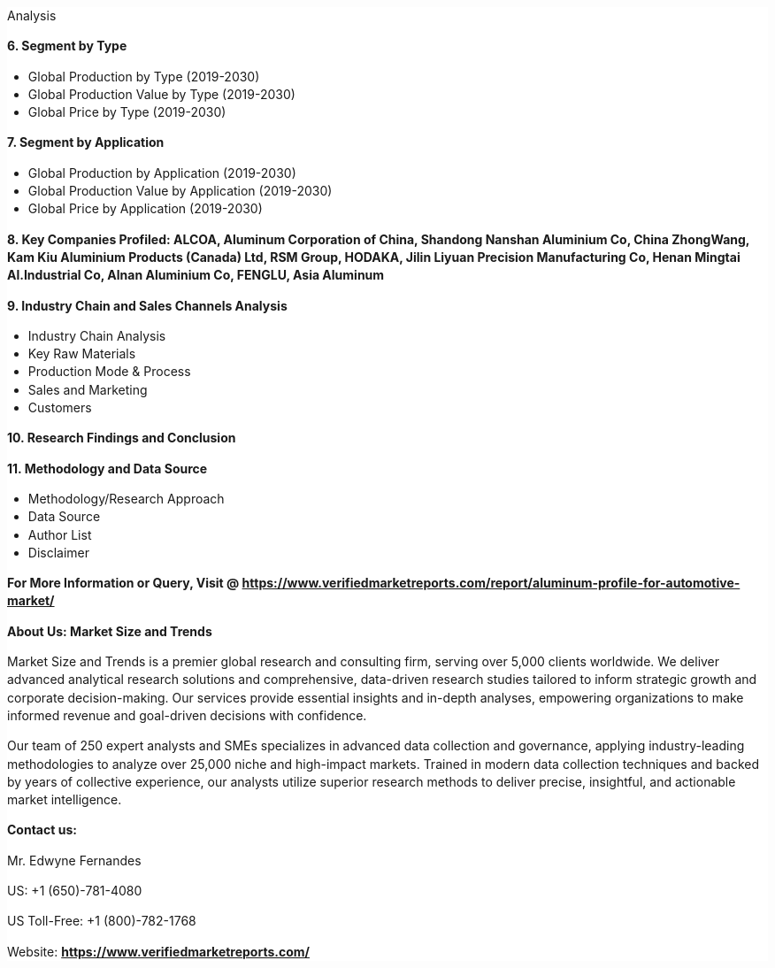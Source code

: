 Analysis&nbsp;</li></ul><p><strong>6. Segment by Type</strong></p><ul><li>Global Production by Type (2019-2030)</li><li>Global Production Value by Type (2019-2030)</li><li>Global Price by Type (2019-2030)</li></ul><p><strong>7. Segment by Application</strong></p><ul><li>Global Production by Application (2019-2030)</li><li>Global Production Value by Application (2019-2030)</li><li>Global Price by Application (2019-2030)</li></ul><p><strong>8. Key Companies Profiled: ALCOA, Aluminum Corporation of China, Shandong Nanshan Aluminium Co, China ZhongWang, Kam Kiu Aluminium Products (Canada) Ltd, RSM Group, HODAKA, Jilin Liyuan Precision Manufacturing Co, Henan Mingtai Al.Industrial Co, Alnan Aluminium Co, FENGLU, Asia Aluminum</strong></p><p><strong>9. Industry Chain and Sales Channels Analysis</strong></p><ul><li>Industry Chain Analysis</li><li>Key Raw Materials</li><li>Production Mode &amp; Process</li><li>Sales and Marketing</li><li>Customers</li></ul><p><strong>10. Research Findings and Conclusion</strong></p><p><strong>11. Methodology and Data Source</strong></p><ul><li>Methodology/Research Approach</li><li>Data Source</li><li>Author List</li><li>Disclaimer</li></ul></p><p><strong>For More Information or Query, Visit @ <a href="https://www.verifiedmarketreports.com/report/aluminum-profile-for-automotive-market/">https://www.verifiedmarketreports.com/report/aluminum-profile-for-automotive-market/</a></strong></p><p><strong>About Us: Market Size and Trends</strong></p><p>Market Size and Trends is a premier global research and consulting firm, serving over 5,000 clients worldwide. We deliver advanced analytical research solutions and comprehensive, data-driven research studies tailored to inform strategic growth and corporate decision-making. Our services provide essential insights and in-depth analyses, empowering organizations to make informed revenue and goal-driven decisions with confidence.</p><p>Our team of 250 expert analysts and SMEs specializes in advanced data collection and governance, applying industry-leading methodologies to analyze over 25,000 niche and high-impact markets. Trained in modern data collection techniques and backed by years of collective experience, our analysts utilize superior research methods to deliver precise, insightful, and actionable market intelligence.</p><p><strong>Contact us:</strong></p><p>Mr. Edwyne Fernandes</p><p>US: +1 (650)-781-4080</p><p>US Toll-Free: +1 (800)-782-1768</p><p>Website: <strong><a href="https://www.verifiedmarketreports.com/">https://www.verifiedmarketreports.com/</a></strong></p>
